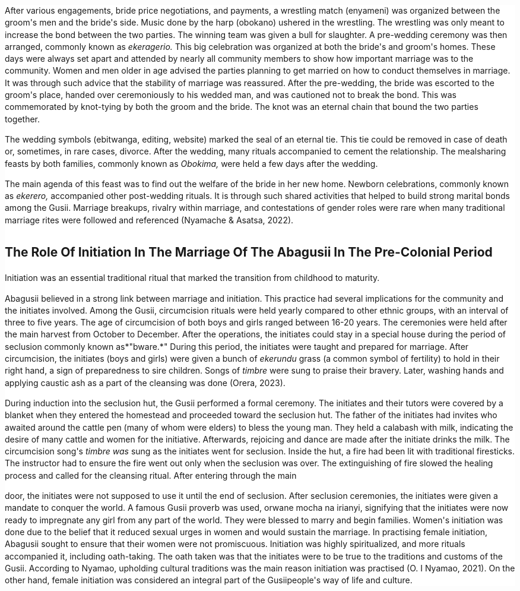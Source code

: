 After various engagements, bride price negotiations, and payments, a wrestling match (enyameni) was organized between the groom's men and the bride's side. Music done by the harp (obokano) ushered in the wrestling. The wrestling was only meant to increase the bond between the two parties. The winning team was given a bull for slaughter. A pre-wedding ceremony was then arranged, commonly known as *ekeragerio.* This big celebration was organized at both the bride's and groom's homes. These days were always set apart and attended by nearly all community members to show how important marriage was to the community. Women and men older in age advised the parties planning to get married on how to conduct themselves in marriage. It was through such advice that the stability of marriage was reassured. After the pre-wedding, the bride was escorted to the groom's place, handed over ceremoniously to his wedded man, and was cautioned not to break the bond. This was commemorated by knot-tying by both the groom and the bride. The knot was an eternal chain that bound the two parties together. 

The wedding symbols (ebitwanga, editing, website) marked the seal of an eternal tie. This tie could be removed in case of death or, sometimes, in rare cases, divorce. After the wedding, many rituals accompanied to cement the relationship. The mealsharing feasts by both families, commonly known as *Obokima,* were held a few days after the wedding. 

The main agenda of this feast was to find out the welfare of the bride in her new home. Newborn celebrations, commonly known as *ekerero,* accompanied other post-wedding rituals. It is through such shared activities that helped to build strong marital bonds among the Gusii. Marriage breakups, rivalry within marriage, and contestations of gender roles were rare when many traditional marriage rites were followed and referenced (Nyamache & Asatsa, 2022). 

## The Role Of Initiation In The Marriage Of The Abagusii In The Pre-Colonial Period

Initiation was an essential traditional ritual that marked the transition from childhood to maturity. 

Abagusii believed in a strong link between marriage and initiation. This practice had several implications for the community and the initiates involved. Among the Gusii, circumcision rituals were held yearly compared to other ethnic groups, with an interval of three to five years. The age of circumcision of both boys and girls ranged between 16-20 years. The ceremonies were held after the main harvest from October to December. After the operations, the initiates could stay in a special house during the period of seclusion commonly known as*"bware.*" During this period, the initiates were taught and prepared for marriage. After circumcision, the initiates (boys and girls) were given a bunch of *ekerundu* grass (a common symbol of fertility) to hold in their right hand, a sign of preparedness to sire children. Songs of *timbre* were sung to praise their bravery. Later, washing hands and applying caustic ash as a part of the cleansing was done (Orera, 2023).

During induction into the seclusion hut, the Gusii performed a formal ceremony. The initiates and their tutors were covered by a blanket when they entered the homestead and proceeded toward the seclusion hut. The father of the initiates had invites who awaited around the cattle pen (many of whom were elders) to bless the young man. They held a calabash with milk, indicating the desire of many cattle and women for the initiative. Afterwards, rejoicing and dance are made after the initiate drinks the milk. The circumcision song's *timbre was* sung as the initiates went for seclusion. Inside the hut, a fire had been lit with traditional firesticks. The instructor had to ensure the fire went out only when the seclusion was over. The extinguishing of fire slowed the healing process and called for the cleansing ritual. After entering through the main 
 

door, the initiates were not supposed to use it until the end of seclusion. After seclusion ceremonies, the initiates were given a mandate to conquer the world. A famous Gusii proverb was used, orwane mocha na irianyi, signifying that the initiates were now ready to impregnate any girl from any part of the world. They were blessed to marry and begin families. Women's initiation was done due to the belief that it reduced sexual urges in women and would sustain the marriage. In practising female initiation, Abagusii sought to ensure that their women were not promiscuous. Initiation was highly spiritualized, and more rituals accompanied it, including oath-taking. The oath taken was that the initiates were to be true to the traditions and customs of the Gusii. According to Nyamao, upholding cultural traditions was the main reason initiation was practised (O. I Nyamao, 2021). On the other hand, female initiation was considered an integral part of the Gusiipeople's way of life and culture.
